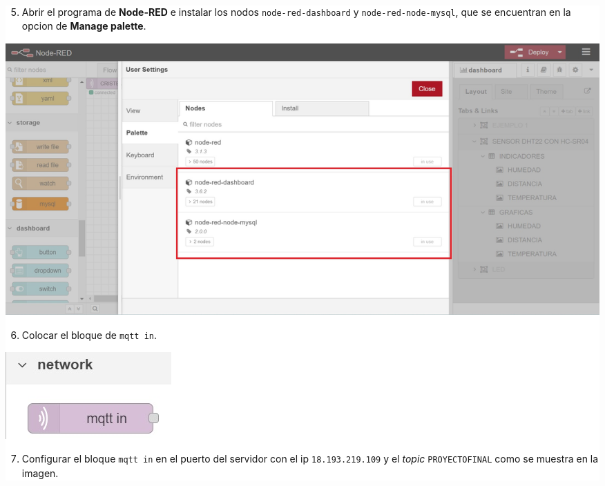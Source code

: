 5. Abrir el programa de **Node-RED** e instalar los nodos ```node-red-dashboard``` y ```node-red-node-mysql```, que se encuentran en la opcion de **Manage palette**.

![](https://github.com/Cris9901/REPORTE-DEL-PROYECTO-FINAL-CALDERA/blob/main/IMAGEN%204.jpg)

6. Colocar el bloque de ```mqtt in```.

![](https://github.com/Cris9901/REPORTE-DEL-PROYECTO-FINAL-CALDERA/blob/main/IMAGEN%205.jpg)

7. Configurar el bloque ```mqtt in``` en el puerto del servidor con el ip ```18.193.219.109``` y el *topic* ```PROYECTOFINAL``` como se muestra en la imagen.
